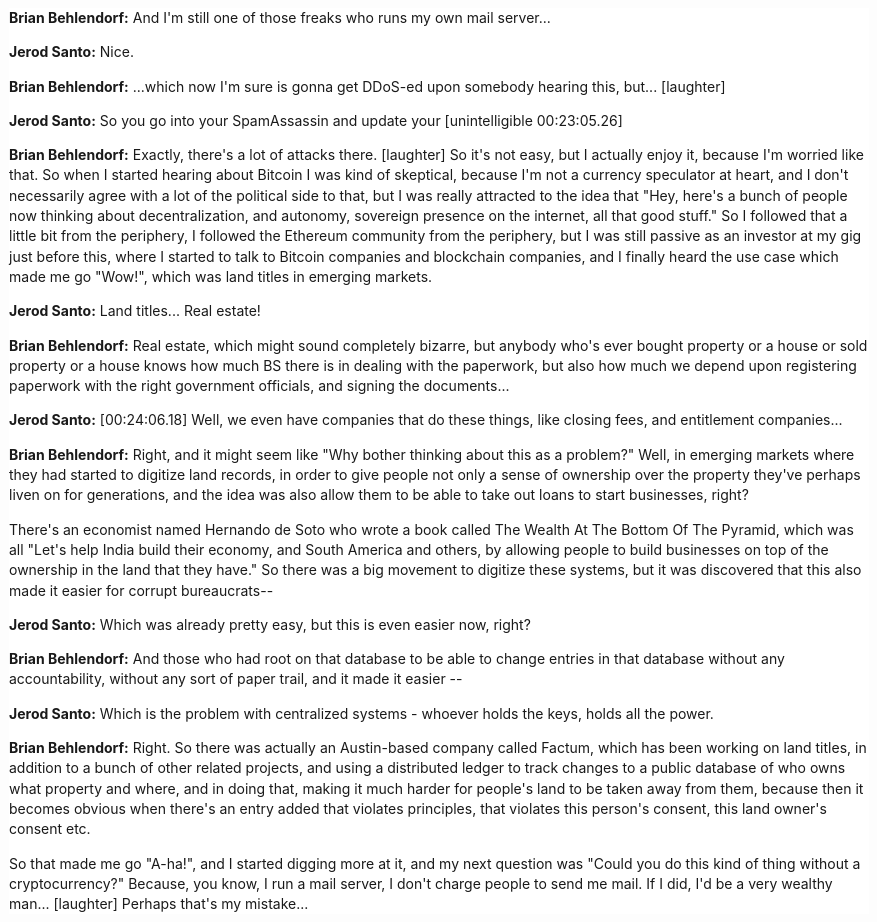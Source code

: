 **Brian Behlendorf:** And I'm still one of those freaks who runs my own mail server...

**Jerod Santo:** Nice.

**Brian Behlendorf:** ...which now I'm sure is gonna get DDoS-ed upon somebody hearing this, but... \[laughter\]

**Jerod Santo:** So you go into your SpamAssassin and update your \[unintelligible 00:23:05.26\]

**Brian Behlendorf:** Exactly, there's a lot of attacks there. \[laughter\] So it's not easy, but I actually enjoy it, because I'm worried like that. So when I started hearing about Bitcoin I was kind of skeptical, because I'm not a currency speculator at heart, and I don't necessarily agree with a lot of the political side to that, but I was really attracted to the idea that "Hey, here's a bunch of people now thinking about decentralization, and autonomy, sovereign presence on the internet, all that good stuff." So I followed that a little bit from the periphery, I followed the Ethereum community from the periphery, but I was still passive as an investor at my gig just before this, where I started to talk to Bitcoin companies and blockchain companies, and I finally heard the use case which made me go "Wow!", which was land titles in emerging markets.

**Jerod Santo:** Land titles... Real estate!

**Brian Behlendorf:** Real estate, which might sound completely bizarre, but anybody who's ever bought property or a house or sold property or a house knows how much BS there is in dealing with the paperwork, but also how much we depend upon registering paperwork with the right government officials, and signing the documents...

**Jerod Santo:** \[00:24:06.18\] Well, we even have companies that do these things, like closing fees, and entitlement companies...

**Brian Behlendorf:** Right, and it might seem like "Why bother thinking about this as a problem?" Well, in emerging markets where they had started to digitize land records, in order to give people not only a sense of ownership over the property they've perhaps liven on for generations, and the idea was also allow them to be able to take out loans to start businesses, right?

There's an economist named Hernando de Soto who wrote a book called The Wealth At The Bottom Of The Pyramid, which was all "Let's help India build their economy, and South America and others, by allowing people to build businesses on top of the ownership in the land that they have." So there was a big movement to digitize these systems, but it was discovered that this also made it easier for corrupt bureaucrats--

**Jerod Santo:** Which was already pretty easy, but this is even easier now, right?

**Brian Behlendorf:** And those who had root on that database to be able to change entries in that database without any accountability, without any sort of paper trail, and it made it easier --

**Jerod Santo:** Which is the problem with centralized systems - whoever holds the keys, holds all the power.

**Brian Behlendorf:** Right. So there was actually an Austin-based company called Factum, which has been working on land titles, in addition to a bunch of other related projects, and using a distributed ledger to track changes to a public database of who owns what property and where, and in doing that, making it much harder for people's land to be taken away from them, because then it becomes obvious when there's an entry added that violates principles, that violates this person's consent, this land owner's consent etc.

So that made me go "A-ha!", and I started digging more at it, and my next question was "Could you do this kind of thing without a cryptocurrency?" Because, you know, I run a mail server, I don't charge people to send me mail. If I did, I'd be a very wealthy man... \[laughter\] Perhaps that's my mistake...
